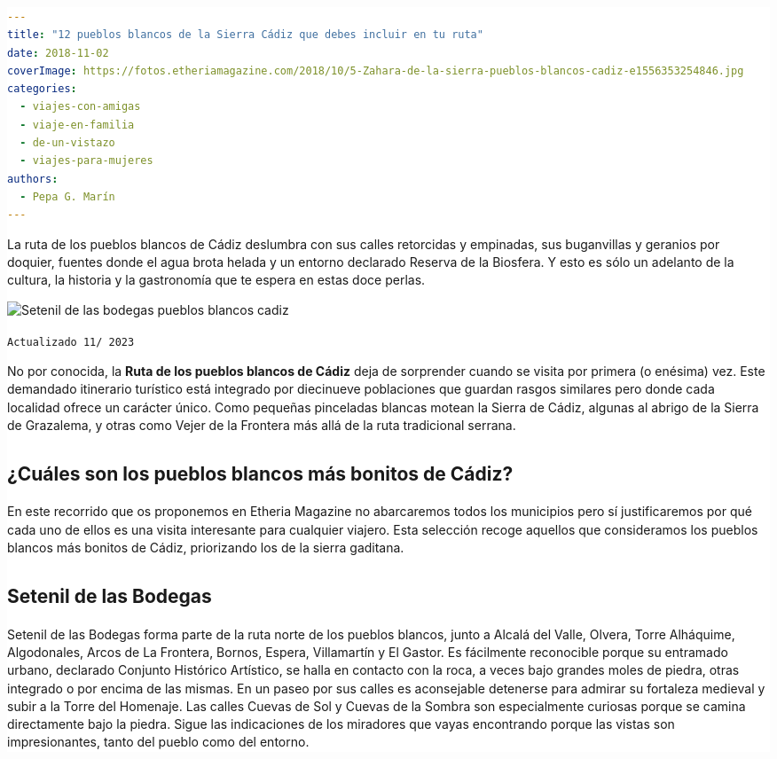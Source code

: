 ```yaml
---
title: "12 pueblos blancos de la Sierra Cádiz que debes incluir en tu ruta"
date: 2018-11-02
coverImage: https://fotos.etheriamagazine.com/2018/10/5-Zahara-de-la-sierra-pueblos-blancos-cadiz-e1556353254846.jpg
categories: 
  - viajes-con-amigas
  - viaje-en-familia
  - de-un-vistazo
  - viajes-para-mujeres
authors: 
  - Pepa G. Marín
---
```


La ruta de los pueblos blancos de Cádiz deslumbra con sus calles retorcidas y empinadas, 
sus buganvillas y geranios por doquier, fuentes donde el agua brota helada y un entorno 
declarado Reserva de la Biosfera. Y esto es sólo un adelanto de la cultura, la historia 
y la gastronomía que te espera en estas doce perlas. 

![Setenil de las bodegas pueblos blancos cadiz](https://fotos.etheriamagazine.com/2018/10/1-Setenil-de-las-bodegas-pueblos-blancos-cadiz-e1556353671335.jpg "Setenil de las Bodegas. © Pepa García")

```
Actualizado 11/ 2023
```

No por conocida, la **Ruta de los pueblos blancos de Cádiz** deja de sorprender cuando 
se visita por primera (o enésima) vez. Este demandado itinerario turístico está 
integrado por diecinueve poblaciones que guardan rasgos similares pero donde cada 
localidad ofrece un carácter único. Como pequeñas pinceladas blancas motean la Sierra de 
Cádiz, algunas al abrigo de la Sierra de Grazalema, y otras como Vejer de la Frontera 
más allá de la ruta tradicional serrana. 

## ¿Cuáles son los pueblos blancos más bonitos de Cádiz?

En este recorrido que os proponemos en Etheria Magazine no abarcaremos todos los 
municipios pero sí justificaremos por qué cada uno de ellos es una visita interesante 
para cualquier viajero. Esta selección recoge aquellos que consideramos los pueblos 
blancos más bonitos de Cádiz, priorizando los de la sierra gaditana. 

## Setenil de las Bodegas

Setenil de las Bodegas forma parte de la ruta norte de los pueblos blancos, junto a 
Alcalá del Valle, Olvera, Torre Alháquime, Algodonales, Arcos de La Frontera, Bornos, 
Espera, Villamartín y El Gastor. Es fácilmente reconocible porque su entramado urbano, 
declarado Conjunto Histórico Artístico, se halla en contacto con la roca, a veces bajo 
grandes moles de piedra, otras integrado o por encima de las mismas. En un paseo por sus 
calles es aconsejable detenerse para admirar su fortaleza medieval y subir a la Torre 
del Homenaje. Las calles Cuevas de Sol y Cuevas de la Sombra son especialmente curiosas 
porque se camina directamente bajo la piedra. Sigue las indicaciones de los miradores 
que vayas encontrando porque las vistas son impresionantes, tanto del pueblo como del 
entorno. 
